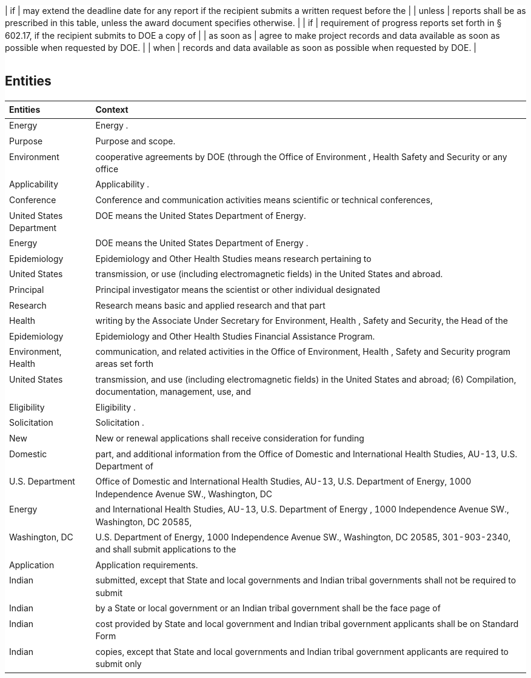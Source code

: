 | if          | may extend the deadline date for any report if the recipient submits a written request before the                                                  |
| unless      | reports shall be as prescribed in this table, unless  the award document specifies otherwise.                                                      |
| if          | requirement of progress reports set forth in &#167;&#8201;602.17, if the recipient submits to DOE a copy of                                        |
| as soon as  | agree to make project records and data available as soon as  possible when requested by DOE.                                                       |
| when        | records and data available as soon as possible when  requested by DOE.                                                                             |


## Entities

| Entities                    | Context                                                                                                                                        |
|:----------------------------|:-----------------------------------------------------------------------------------------------------------------------------------------------|
| Energy                      | Energy .                                                                                                                                       |
| Purpose                     | Purpose  and scope.                                                                                                                            |
| Environment                 | cooperative agreements by DOE (through the Office of Environment , Health Safety and Security or any office                                    |
| Applicability               | Applicability .                                                                                                                                |
| Conference                  | Conference and communication activities means scientific or technical conferences,                                                             |
| United States Department    | DOE means the  United States Department  of Energy.                                                                                            |
| Energy                      | DOE means the United States Department of  Energy .                                                                                            |
| Epidemiology                | Epidemiology and Other Health Studies means research pertaining to                                                                             |
| United States               | transmission, or use (including electromagnetic fields) in the United States  and abroad.                                                      |
| Principal                   | Principal investigator means the scientist or other individual designated                                                                      |
| Research                    | Research means basic and applied research and that part                                                                                        |
| Health                      | writing by the Associate Under Secretary for Environment, Health , Safety and Security, the Head of the                                        |
| Epidemiology                | Epidemiology  and Other Health Studies Financial Assistance Program.                                                                           |
| Environment, Health         | communication, and related activities in the Office of Environment, Health , Safety and Security program areas set forth                       |
| United States               | transmission, and use (including electromagnetic fields) in the United States and abroad; (6) Compilation, documentation, management, use, and |
| Eligibility                 | Eligibility .                                                                                                                                  |
| Solicitation                | Solicitation .                                                                                                                                 |
| New                         | New or renewal applications shall receive consideration for funding                                                                            |
| Domestic                    | part, and additional information from the Office of Domestic and International Health Studies, AU-13, U.S. Department of                       |
| U.S. Department             | Office of Domestic and International Health Studies, AU-13, U.S. Department of Energy, 1000 Independence Avenue SW., Washington, DC            |
| Energy                      | and International Health Studies, AU-13, U.S. Department of Energy , 1000 Independence Avenue SW., Washington, DC 20585,                       |
| Washington, DC              | U.S. Department of Energy, 1000 Independence Avenue SW., Washington, DC 20585, 301-903-2340, and shall submit applications to the              |
| Application                 | Application  requirements.                                                                                                                     |
| Indian                      | submitted, except that State and local governments and Indian tribal governments shall not be required to submit                               |
| Indian                      | by a State or local government or an Indian tribal government shall be the face page of                                                        |
| Indian                      | cost provided by State and local government and Indian tribal government applicants shall be on Standard Form                                  |
| Indian                      | copies, except that State and local governments and Indian tribal government applicants are required to submit only                            |